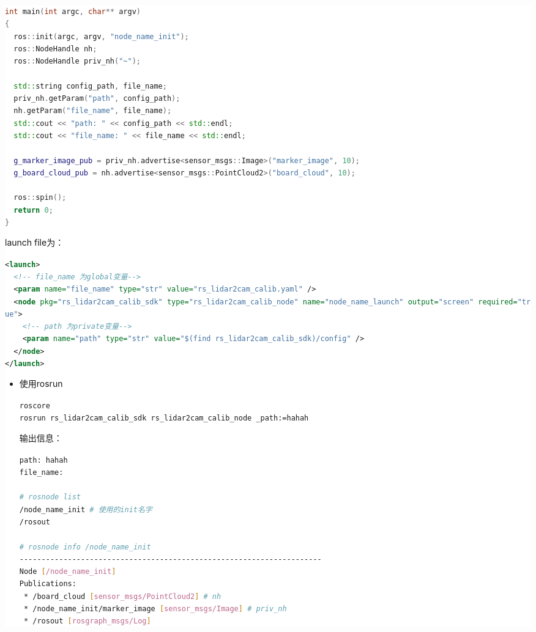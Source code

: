  ```cpp
  int main(int argc, char** argv)
  {
    ros::init(argc, argv, "node_name_init");
    ros::NodeHandle nh;
    ros::NodeHandle priv_nh("~");
      
    std::string config_path, file_name;
    priv_nh.getParam("path", config_path);
    nh.getParam("file_name", file_name);
    std::cout << "path: " << config_path << std::endl;
    std::cout << "file_name: " << file_name << std::endl;
      
    g_marker_image_pub = priv_nh.advertise<sensor_msgs::Image>("marker_image", 10);
    g_board_cloud_pub = nh.advertise<sensor_msgs::PointCloud2>("board_cloud", 10);
    
    ros::spin();
    return 0;
  }
  ```

  launch file为：

  ```xml
  <launch>
    <!-- file_name 为global变量-->
    <param name="file_name" type="str" value="rs_lidar2cam_calib.yaml" />
    <node pkg="rs_lidar2cam_calib_sdk" type="rs_lidar2cam_calib_node" name="node_name_launch" output="screen" required="true">
      <!-- path 为private变量-->
      <param name="path" type="str" value="$(find rs_lidar2cam_calib_sdk)/config" />
    </node>
  </launch>
  ```

  - 使用rosrun

    ```sh
    roscore
    rosrun rs_lidar2cam_calib_sdk rs_lidar2cam_calib_node _path:=hahah
    ```

    输出信息：

    ```sh
    path: hahah
    file_name:
    
    # rosnode list
    /node_name_init # 使用的init名字
    /rosout
    
    # rosnode info /node_name_init
    ---------------------------------------------------------------------
    Node [/node_name_init]
    Publications: 
     * /board_cloud [sensor_msgs/PointCloud2] # nh
     * /node_name_init/marker_image [sensor_msgs/Image] # priv_nh
     * /rosout [rosgraph_msgs/Log]
    